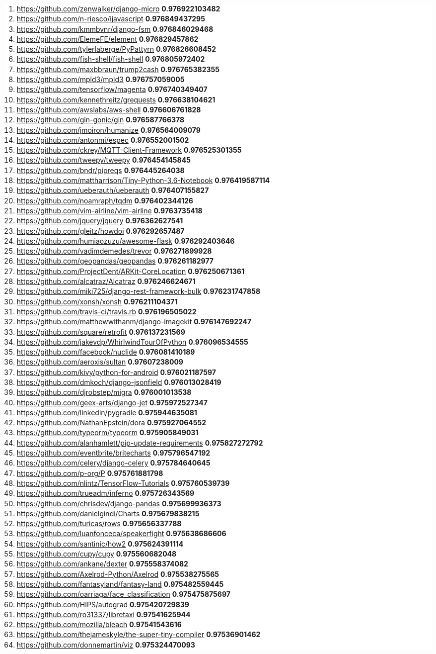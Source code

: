  1. https://github.com/zenwalker/django-micro **0.976922103482**
 1. https://github.com/n-riesco/ijavascript **0.976849437295**
 1. https://github.com/kmmbvnr/django-fsm **0.976846029468**
 1. https://github.com/ElemeFE/element **0.976829457862**
 1. https://github.com/tylerlaberge/PyPattyrn **0.976826608452**
 1. https://github.com/fish-shell/fish-shell **0.976805972402**
 1. https://github.com/maxbbraun/trump2cash **0.976765382355**
 1. https://github.com/mpld3/mpld3 **0.976757059005**
 1. https://github.com/tensorflow/magenta **0.976740349407**
 1. https://github.com/kennethreitz/grequests **0.976638104621**
 1. https://github.com/awslabs/aws-shell **0.976606761828**
 1. https://github.com/gin-gonic/gin **0.976587766378**
 1. https://github.com/jmoiron/humanize **0.976564009079**
 1. https://github.com/antonmi/espec **0.976552001502**
 1. https://github.com/ckrey/MQTT-Client-Framework **0.976525301355**
 1. https://github.com/tweepy/tweepy **0.976454145845**
 1. https://github.com/bndr/pipreqs **0.976445264038**
 1. https://github.com/mattharrison/Tiny-Python-3.6-Notebook **0.976419587114**
 1. https://github.com/ueberauth/ueberauth **0.976407155827**
 1. https://github.com/noamraph/tqdm **0.976402344126**
 1. https://github.com/vim-airline/vim-airline **0.9763735418**
 1. https://github.com/jquery/jquery **0.976362627541**
 1. https://github.com/gleitz/howdoi **0.976292657487**
 1. https://github.com/humiaozuzu/awesome-flask **0.976292403646**
 1. https://github.com/vadimdemedes/trevor **0.976271899928**
 1. https://github.com/geopandas/geopandas **0.976261182977**
 1. https://github.com/ProjectDent/ARKit-CoreLocation **0.976250671361**
 1. https://github.com/alcatraz/Alcatraz **0.976246624671**
 1. https://github.com/miki725/django-rest-framework-bulk **0.976231747858**
 1. https://github.com/xonsh/xonsh **0.976211104371**
 1. https://github.com/travis-ci/travis.rb **0.976196505022**
 1. https://github.com/matthewwithanm/django-imagekit **0.976147692247**
 1. https://github.com/square/retrofit **0.976137231569**
 1. https://github.com/jakevdp/WhirlwindTourOfPython **0.976096534555**
 1. https://github.com/facebook/nuclide **0.976081410189**
 1. https://github.com/aeroxis/sultan **0.97607238009**
 1. https://github.com/kivy/python-for-android **0.976021187597**
 1. https://github.com/dmkoch/django-jsonfield **0.976013028419**
 1. https://github.com/djrobstep/migra **0.976001013538**
 1. https://github.com/geex-arts/django-jet **0.975972527347**
 1. https://github.com/linkedin/pygradle **0.975944635081**
 1. https://github.com/NathanEpstein/dora **0.975927064552**
 1. https://github.com/typeorm/typeorm **0.975905849031**
 1. https://github.com/alanhamlett/pip-update-requirements **0.975827272792**
 1. https://github.com/eventbrite/britecharts **0.975796547192**
 1. https://github.com/celery/django-celery **0.975784640645**
 1. https://github.com/p-org/P **0.975761881798**
 1. https://github.com/nlintz/TensorFlow-Tutorials **0.975760539739**
 1. https://github.com/trueadm/inferno **0.975726343569**
 1. https://github.com/chrisdev/django-pandas **0.975699936373**
 1. https://github.com/danielgindi/Charts **0.975679838215**
 1. https://github.com/turicas/rows **0.975656337788**
 1. https://github.com/luanfonceca/speakerfight **0.975638686606**
 1. https://github.com/santinic/how2 **0.975624391114**
 1. https://github.com/cupy/cupy **0.975560682048**
 1. https://github.com/ankane/dexter **0.975558374082**
 1. https://github.com/Axelrod-Python/Axelrod **0.975538275565**
 1. https://github.com/fantasyland/fantasy-land **0.975482559445**
 1. https://github.com/oarriaga/face_classification **0.975475875697**
 1. https://github.com/HIPS/autograd **0.975420729839**
 1. https://github.com/ro31337/libretaxi **0.97541625944**
 1. https://github.com/mozilla/bleach **0.97541543616**
 1. https://github.com/thejameskyle/the-super-tiny-compiler **0.97536901462**
 1. https://github.com/donnemartin/viz **0.975324470093**